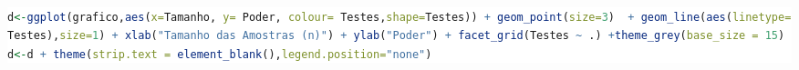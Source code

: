 ``` r
d<-ggplot(grafico,aes(x=Tamanho, y= Poder, colour= Testes,shape=Testes)) + geom_point(size=3)  + geom_line(aes(linetype=Testes),size=1) + xlab("Tamanho das Amostras (n)") + ylab("Poder") + facet_grid(Testes ~ .) +theme_grey(base_size = 15)
d<-d + theme(strip.text = element_blank(),legend.position="none")


```

